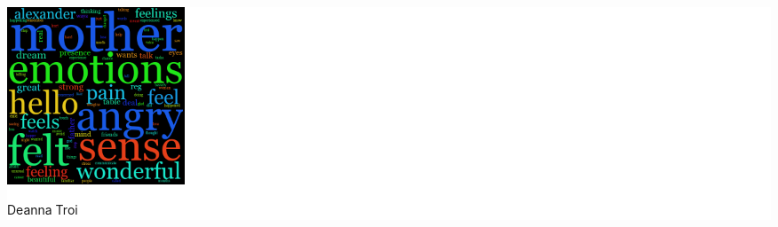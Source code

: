 <img src="/assets/posts/tng/cloud_TROI_relative.png" alt="Deanna Troi word cloud"
width="200" height="200">
</a>
<figcaption>Deanna Troi</figcaption>
</figure>

<figure style="float: left; margin-right: 5px; margin-bottom:5px;">
<a href="/assets/posts/tng/cloud_CRUSHER_relative.png">